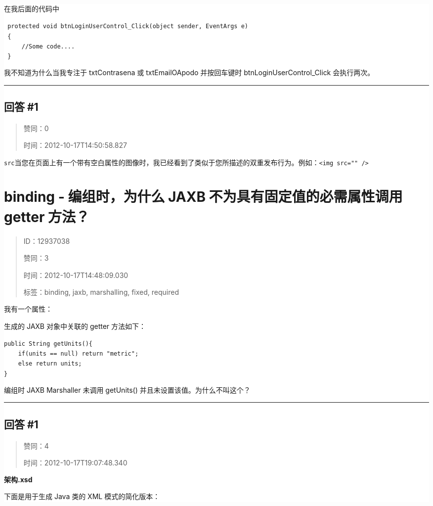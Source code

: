 在我后面的代码中

```
 protected void btnLoginUserControl_Click(object sender, EventArgs e)
 {
     //Some code....      
 } 
```

我不知道为什么当我专注于 txtContrasena 或 txtEmailOApodo 并按回车键时 btnLoginUserControl_Click 会执行两次。

* * *

## 回答 #1

> 赞同：0
> 
> 时间：2012-10-17T14:50:58.827

`src`当您在页面上有一个带有空白属性的图像时，我已经看到了类似于您所描述的双重发布行为。例如：`<img src="" />`

# binding - 编组时，为什么 JAXB 不为具有固定值的必需属性调用 getter 方法？

> ID：12937038
> 
> 赞同：3
> 
> 时间：2012-10-17T14:48:09.030
> 
> 标签：binding, jaxb, marshalling, fixed, required

我有一个属性：

生成的 JAXB 对象中关联的 getter 方法如下：

```
public String getUnits(){
    if(units == null) return "metric";
    else return units;
} 
```

编组时 JAXB Marshaller 未调用 getUnits() 并且未设置该值。为什么不叫这个？

* * *

## 回答 #1

> 赞同：4
> 
> 时间：2012-10-17T19:07:48.340

**架构.xsd**

下面是用于生成 Java 类的 XML 模式的简化版本：
